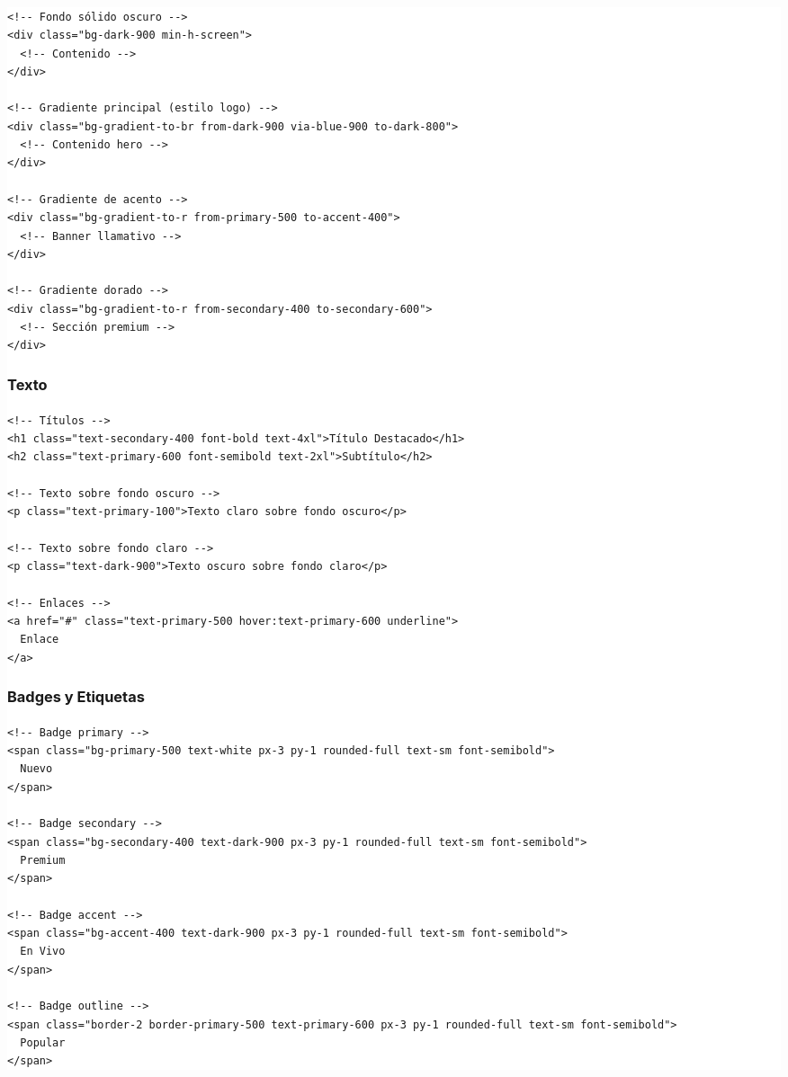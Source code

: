 ```astro
<!-- Fondo sólido oscuro -->
<div class="bg-dark-900 min-h-screen">
  <!-- Contenido -->
</div>

<!-- Gradiente principal (estilo logo) -->
<div class="bg-gradient-to-br from-dark-900 via-blue-900 to-dark-800">
  <!-- Contenido hero -->
</div>

<!-- Gradiente de acento -->
<div class="bg-gradient-to-r from-primary-500 to-accent-400">
  <!-- Banner llamativo -->
</div>

<!-- Gradiente dorado -->
<div class="bg-gradient-to-r from-secondary-400 to-secondary-600">
  <!-- Sección premium -->
</div>
```

### Texto

```astro
<!-- Títulos -->
<h1 class="text-secondary-400 font-bold text-4xl">Título Destacado</h1>
<h2 class="text-primary-600 font-semibold text-2xl">Subtítulo</h2>

<!-- Texto sobre fondo oscuro -->
<p class="text-primary-100">Texto claro sobre fondo oscuro</p>

<!-- Texto sobre fondo claro -->
<p class="text-dark-900">Texto oscuro sobre fondo claro</p>

<!-- Enlaces -->
<a href="#" class="text-primary-500 hover:text-primary-600 underline">
  Enlace
</a>
```

### Badges y Etiquetas

```astro
<!-- Badge primary -->
<span class="bg-primary-500 text-white px-3 py-1 rounded-full text-sm font-semibold">
  Nuevo
</span>

<!-- Badge secondary -->
<span class="bg-secondary-400 text-dark-900 px-3 py-1 rounded-full text-sm font-semibold">
  Premium
</span>

<!-- Badge accent -->
<span class="bg-accent-400 text-dark-900 px-3 py-1 rounded-full text-sm font-semibold">
  En Vivo
</span>

<!-- Badge outline -->
<span class="border-2 border-primary-500 text-primary-600 px-3 py-1 rounded-full text-sm font-semibold">
  Popular
</span>
```
